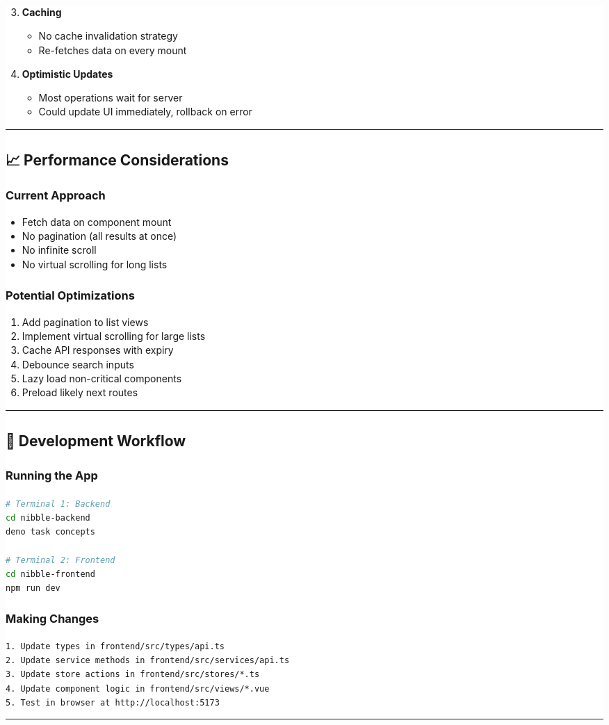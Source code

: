 3. **Caching**

   - No cache invalidation strategy
   - Re-fetches data on every mount

4. **Optimistic Updates**
   - Most operations wait for server
   - Could update UI immediately, rollback on error

---

## 📈 Performance Considerations

### Current Approach

- Fetch data on component mount
- No pagination (all results at once)
- No infinite scroll
- No virtual scrolling for long lists

### Potential Optimizations

1. Add pagination to list views
2. Implement virtual scrolling for large lists
3. Cache API responses with expiry
4. Debounce search inputs
5. Lazy load non-critical components
6. Preload likely next routes

---

## 🔧 Development Workflow

### Running the App

```bash
# Terminal 1: Backend
cd nibble-backend
deno task concepts

# Terminal 2: Frontend
cd nibble-frontend
npm run dev
```

### Making Changes

```
1. Update types in frontend/src/types/api.ts
2. Update service methods in frontend/src/services/api.ts
3. Update store actions in frontend/src/stores/*.ts
4. Update component logic in frontend/src/views/*.vue
5. Test in browser at http://localhost:5173
```

---